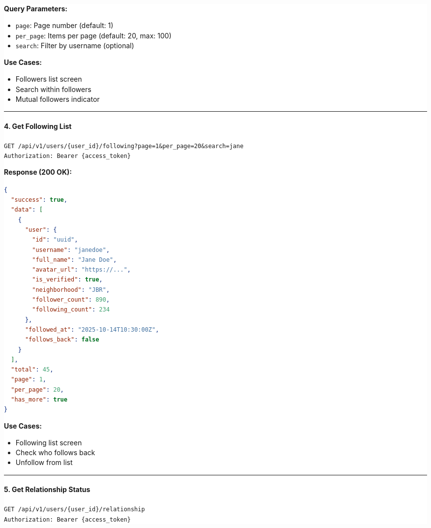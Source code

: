 **Query Parameters:**
- `page`: Page number (default: 1)
- `per_page`: Items per page (default: 20, max: 100)
- `search`: Filter by username (optional)

**Use Cases:**
- Followers list screen
- Search within followers
- Mutual followers indicator

---

#### 4. Get Following List
```http
GET /api/v1/users/{user_id}/following?page=1&per_page=20&search=jane
Authorization: Bearer {access_token}
```

**Response (200 OK):**
```json
{
  "success": true,
  "data": [
    {
      "user": {
        "id": "uuid",
        "username": "janedoe",
        "full_name": "Jane Doe",
        "avatar_url": "https://...",
        "is_verified": true,
        "neighborhood": "JBR",
        "follower_count": 890,
        "following_count": 234
      },
      "followed_at": "2025-10-14T10:30:00Z",
      "follows_back": false
    }
  ],
  "total": 45,
  "page": 1,
  "per_page": 20,
  "has_more": true
}
```

**Use Cases:**
- Following list screen
- Check who follows back
- Unfollow from list

---

#### 5. Get Relationship Status
```http
GET /api/v1/users/{user_id}/relationship
Authorization: Bearer {access_token}
```
